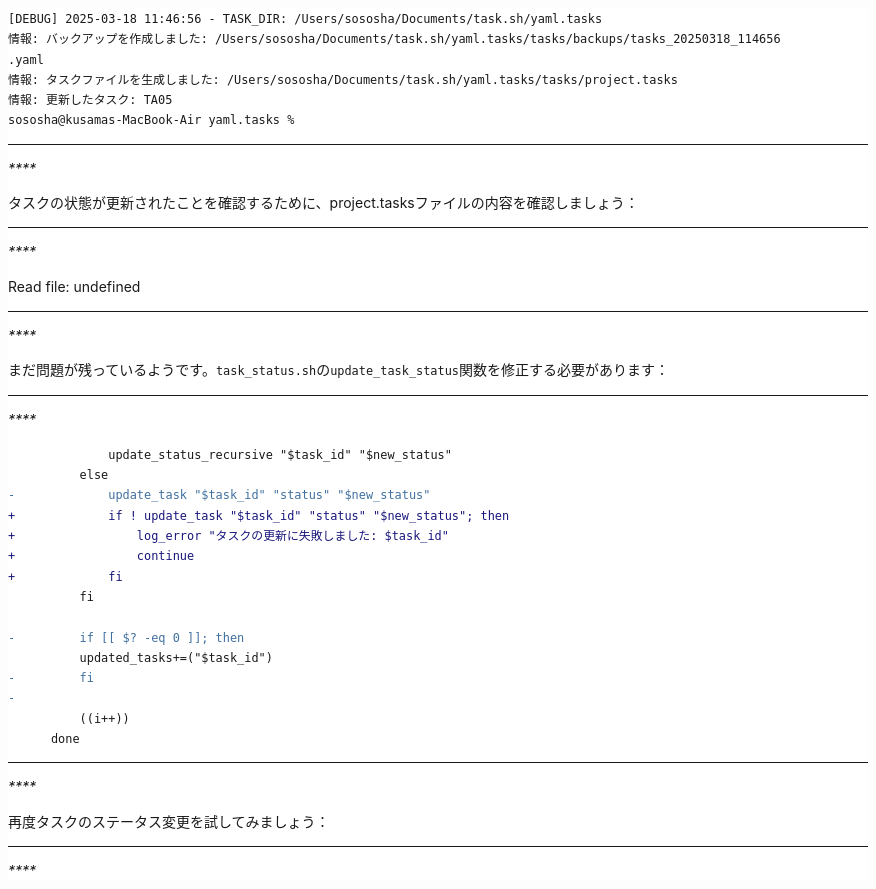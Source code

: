 ```
[DEBUG] 2025-03-18 11:46:56 - TASK_DIR: /Users/sososha/Documents/task.sh/yaml.tasks
情報: バックアップを作成しました: /Users/sososha/Documents/task.sh/yaml.tasks/tasks/backups/tasks_20250318_114656
.yaml
情報: タスクファイルを生成しました: /Users/sososha/Documents/task.sh/yaml.tasks/tasks/project.tasks
情報: 更新したタスク: TA05
sososha@kusamas-MacBook-Air yaml.tasks %
```

---

_****_

タスクの状態が更新されたことを確認するために、project.tasksファイルの内容を確認しましょう：

---

_****_

Read file: undefined

---

_****_

まだ問題が残っているようです。`task_status.sh`の`update_task_status`関数を修正する必要があります：

---

_****_

```diff
              update_status_recursive "$task_id" "$new_status"
          else
-             update_task "$task_id" "status" "$new_status"
+             if ! update_task "$task_id" "status" "$new_status"; then
+                 log_error "タスクの更新に失敗しました: $task_id"
+                 continue
+             fi
          fi
          
-         if [[ $? -eq 0 ]]; then
          updated_tasks+=("$task_id")
-         fi
-         
          ((i++))
      done
```

---

_****_

再度タスクのステータス変更を試してみましょう：

---

_****_
